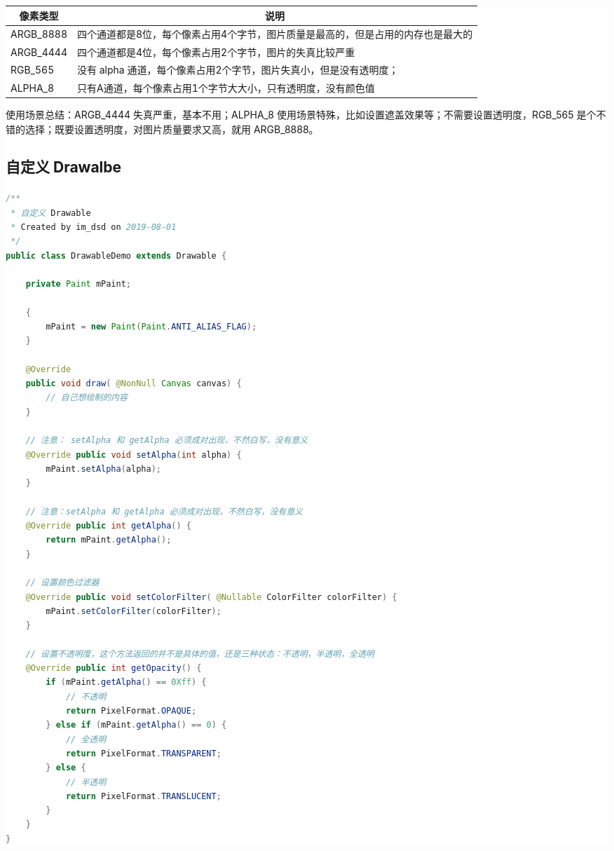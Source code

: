 
| 像素类型  | 说明                                                         |
| --------- | ------------------------------------------------------------ |
| ARGB_8888 | 四个通道都是8位，每个像素占用4个字节，图片质量是最高的，但是占用的内存也是最大的 |
| ARGB_4444 | 四个通道都是4位，每个像素占用2个字节，图片的失真比较严重     |
| RGB_565   | 没有  alpha 通道，每个像素占用2个字节，图片失真小，但是没有透明度； |
| ALPHA_8   | 只有A通道，每个像素占用1个字节大大小，只有透明度，没有颜色值 |

使用场景总结：ARGB_4444 失真严重，基本不用；ALPHA_8 使用场景特殊，比如设置遮盖效果等；不需要设置透明度，RGB_565 是个不错的选择；既要设置透明度，对图片质量要求又高，就用 ARGB_8888。



## 自定义 Drawalbe

```java
/**
 * 自定义 Drawable
 * Created by im_dsd on 2019-08-01
 */
public class DrawableDemo extends Drawable {

    private Paint mPaint;

    {
        mPaint = new Paint(Paint.ANTI_ALIAS_FLAG);
    }

    @Override
    public void draw( @NonNull Canvas canvas) {
        // 自己想绘制的内容
    }

    // 注意： setAlpha 和 getAlpha 必须成对出现，不然白写，没有意义
    @Override public void setAlpha(int alpha) {
        mPaint.setAlpha(alpha);
    }

    // 注意：setAlpha 和 getAlpha 必须成对出现，不然白写，没有意义
    @Override public int getAlpha() {
        return mPaint.getAlpha();
    }

    // 设置颜色过滤器
    @Override public void setColorFilter( @Nullable ColorFilter colorFilter) {
        mPaint.setColorFilter(colorFilter);
    }

    // 设置不透明度，这个方法返回的并不是具体的值，还是三种状态：不透明，半透明，全透明
    @Override public int getOpacity() {
        if (mPaint.getAlpha() == 0Xff) {
            // 不透明
            return PixelFormat.OPAQUE;
        } else if (mPaint.getAlpha() == 0) {
            // 全透明
            return PixelFormat.TRANSPARENT;
        } else {
            // 半透明
            return PixelFormat.TRANSLUCENT;
        }
    }
}
```